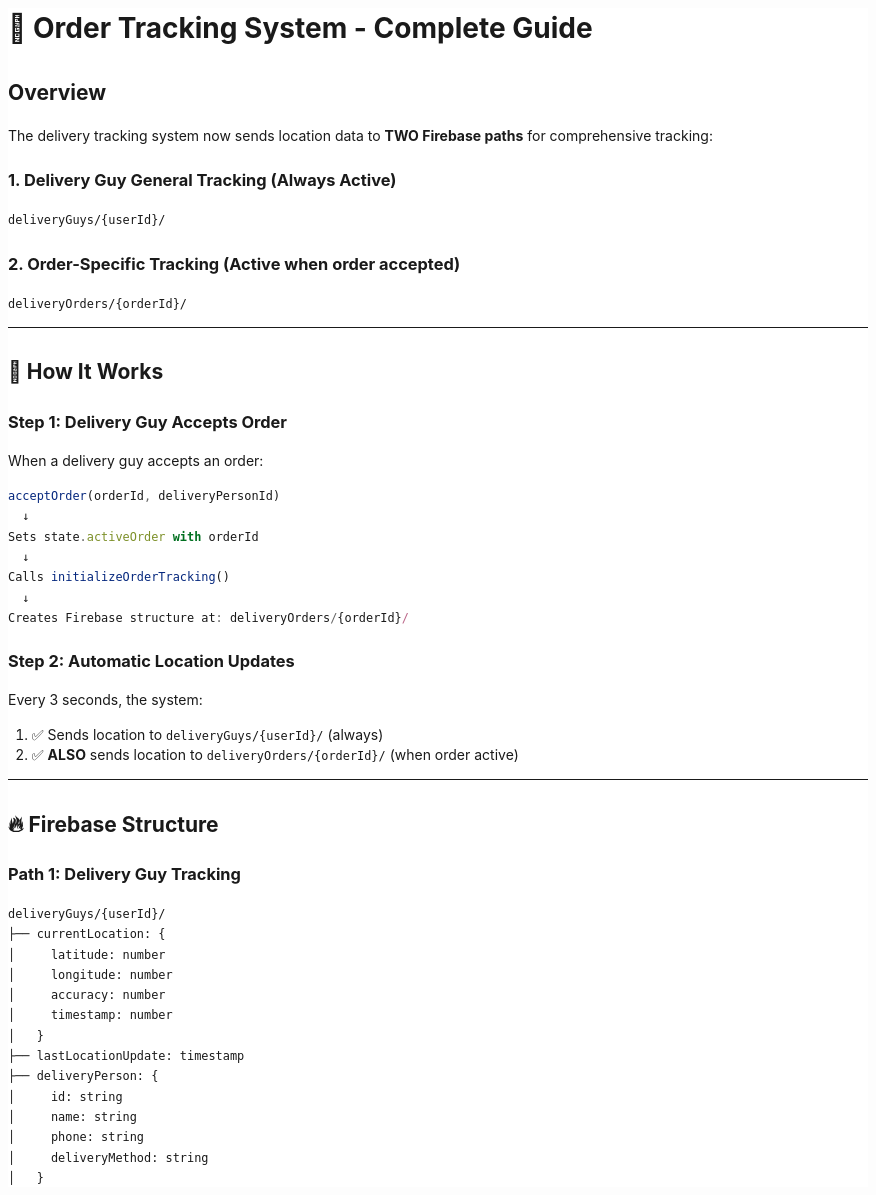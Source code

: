 # 📍 Order Tracking System - Complete Guide

## Overview

The delivery tracking system now sends location data to **TWO Firebase paths** for comprehensive tracking:

### 1. **Delivery Guy General Tracking** (Always Active)
```
deliveryGuys/{userId}/
```

### 2. **Order-Specific Tracking** (Active when order accepted)
```
deliveryOrders/{orderId}/
```

---

## 🚀 How It Works

### **Step 1: Delivery Guy Accepts Order**

When a delivery guy accepts an order:

```javascript
acceptOrder(orderId, deliveryPersonId)
  ↓
Sets state.activeOrder with orderId
  ↓
Calls initializeOrderTracking()
  ↓
Creates Firebase structure at: deliveryOrders/{orderId}/
```

### **Step 2: Automatic Location Updates**

Every 3 seconds, the system:

1. ✅ Sends location to `deliveryGuys/{userId}/` (always)
2. ✅ **ALSO** sends location to `deliveryOrders/{orderId}/` (when order active)

---

## 🔥 Firebase Structure

### **Path 1: Delivery Guy Tracking**
```
deliveryGuys/{userId}/
├── currentLocation: {
│     latitude: number
│     longitude: number
│     accuracy: number
│     timestamp: number
│   }
├── lastLocationUpdate: timestamp
├── deliveryPerson: {
│     id: string
│     name: string
│     phone: string
│     deliveryMethod: string
│   }
```